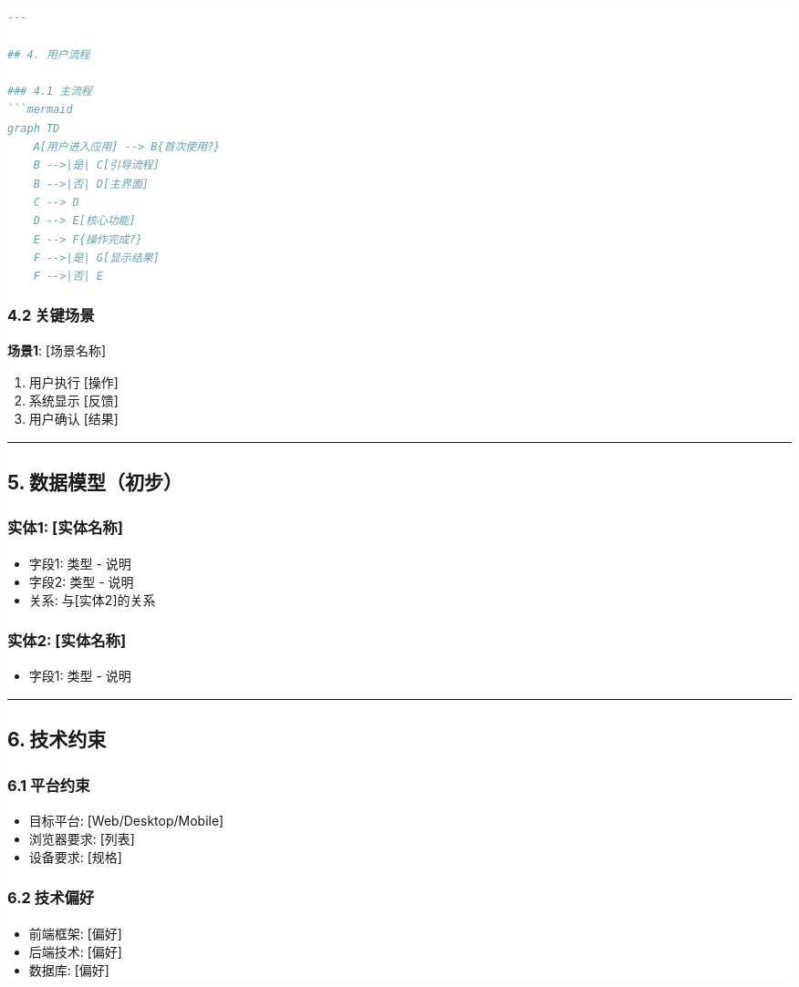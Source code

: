    ```markdown
   ---

   ## 4. 用户流程

   ### 4.1 主流程
```mermaid
   graph TD
       A[用户进入应用] --> B{首次使用?}
       B -->|是| C[引导流程]
       B -->|否| D[主界面]
       C --> D
       D --> E[核心功能]
       E --> F{操作完成?}
       F -->|是| G[显示结果]
       F -->|否| E
   ```
### 4.2 关键场景

   **场景1**: [场景名称]
   1. 用户执行 [操作]
   2. 系统显示 [反馈]
   3. 用户确认 [结果]

   ---

   ## 5. 数据模型（初步）

   ### 实体1: [实体名称]
   - 字段1: 类型 - 说明
   - 字段2: 类型 - 说明
   - 关系: 与[实体2]的关系

   ### 实体2: [实体名称]
   - 字段1: 类型 - 说明

   ---

   ## 6. 技术约束

   ### 6.1 平台约束
   - 目标平台: [Web/Desktop/Mobile]
   - 浏览器要求: [列表]
   - 设备要求: [规格]

   ### 6.2 技术偏好
   - 前端框架: [偏好]
   - 后端技术: [偏好]
   - 数据库: [偏好]
